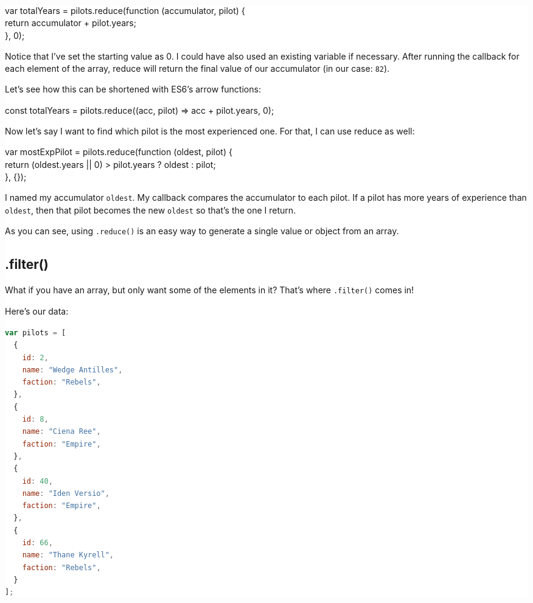 var totalYears = pilots.reduce\(function \(accumulator, pilot\) {  
return accumulator + pilot.years;  
}, 0\);

Notice that I’ve set the starting value as 0. I could have also used an existing variable if necessary. After running the callback for each element of the array, reduce will return the final value of our accumulator \(in our case: `82`\).

Let’s see how this can be shortened with ES6’s arrow functions:

const totalYears = pilots.reduce\(\(acc, pilot\) =&gt; acc + pilot.years, 0\);

Now let’s say I want to find which pilot is the most experienced one. For that, I can use reduce as well:

var mostExpPilot = pilots.reduce\(function \(oldest, pilot\) {  
return \(oldest.years \|\| 0\) &gt; pilot.years ? oldest : pilot;  
}, {}\);

I named my accumulator `oldest`. My callback compares the accumulator to each pilot. If a pilot has more years of experience than `oldest`, then that pilot becomes the new `oldest` so that’s the one I return.

As you can see, using `.reduce()` is an easy way to generate a single value or object from an array.

## .filter\(\)

What if you have an array, but only want some of the elements in it? That’s where `.filter()` comes in!

Here’s our data:

```javascript
var pilots = [  
  {  
    id: 2,  
    name: "Wedge Antilles",  
    faction: "Rebels",  
  },  
  {  
    id: 8,  
    name: "Ciena Ree",  
    faction: "Empire",  
  },  
  {  
    id: 40,  
    name: "Iden Versio",  
    faction: "Empire",  
  },  
  {  
    id: 66,  
    name: "Thane Kyrell",  
    faction: "Rebels",  
  }  
];
```
